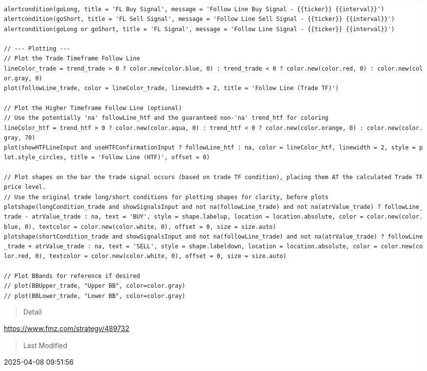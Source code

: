 ``` pinescript
alertcondition(goLong, title = 'FL Buy Signal', message = 'Follow Line Buy Signal - {{ticker}} {{interval}}')
alertcondition(goShort, title = 'FL Sell Signal', message = 'Follow Line Sell Signal - {{ticker}} {{interval}}')
alertcondition(goLong or goShort, title = 'FL Signal', message = 'Follow Line Signal - {{ticker}} {{interval}}')

// --- Plotting ---
// Plot the Trade Timeframe Follow Line
lineColor_trade = trend_trade > 0 ? color.new(color.blue, 0) : trend_trade < 0 ? color.new(color.red, 0) : color.new(color.gray, 0)
plot(followLine_trade, color = lineColor_trade, linewidth = 2, title = 'Follow Line (Trade TF)')

// Plot the Higher Timeframe Follow Line (optional)
// Use the potentially 'na' followLine_htf and the guaranteed non-'na' trend_htf for coloring
lineColor_htf = trend_htf > 0 ? color.new(color.aqua, 0) : trend_htf < 0 ? color.new(color.orange, 0) : color.new(color.gray, 70)
plot(showHTFLineInput and useHTFConfirmationInput ? followLine_htf : na, color = lineColor_htf, linewidth = 2, style = plot.style_circles, title = 'Follow Line (HTF)', offset = 0)

// Plot shapes on the bar the trade signal occurs (based on trade TF condition), placing them AT the calculated Trade TF price level.
// Use the original trade long/short conditions for plotting shapes for clarity, before plots
plotshape(longCondition_trade and showSignalsInput and not na(followLine_trade) and not na(atrValue_trade) ? followLine_trade - atrValue_trade : na, text = 'BUY', style = shape.labelup, location = location.absolute, color = color.new(color.blue, 0), textcolor = color.new(color.white, 0), offset = 0, size = size.auto)
plotshape(shortCondition_trade and showSignalsInput and not na(followLine_trade) and not na(atrValue_trade) ? followLine_trade + atrValue_trade : na, text = 'SELL', style = shape.labeldown, location = location.absolute, color = color.new(color.red, 0), textcolor = color.new(color.white, 0), offset = 0, size = size.auto)

// Plot BBands for reference if desired
// plot(BBUpper_trade, "Upper BB", color=color.gray)
// plot(BBLower_trade, "Lower BB", color=color.gray)

```

> Detail

https://www.fmz.com/strategy/489732

> Last Modified

2025-04-08 09:51:56
